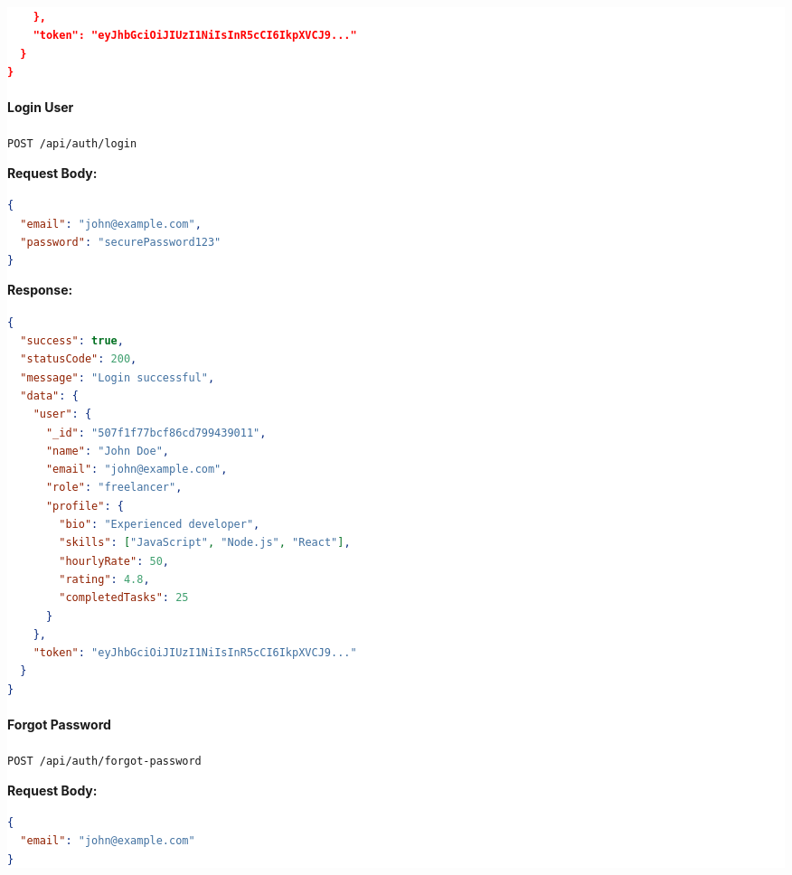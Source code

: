 ```json
    },
    "token": "eyJhbGciOiJIUzI1NiIsInR5cCI6IkpXVCJ9..."
  }
}
```

#### Login User
```http
POST /api/auth/login
```

**Request Body:**
```json
{
  "email": "john@example.com",
  "password": "securePassword123"
}
```

**Response:**
```json
{
  "success": true,
  "statusCode": 200,
  "message": "Login successful",
  "data": {
    "user": {
      "_id": "507f1f77bcf86cd799439011",
      "name": "John Doe",
      "email": "john@example.com",
      "role": "freelancer",
      "profile": {
        "bio": "Experienced developer",
        "skills": ["JavaScript", "Node.js", "React"],
        "hourlyRate": 50,
        "rating": 4.8,
        "completedTasks": 25
      }
    },
    "token": "eyJhbGciOiJIUzI1NiIsInR5cCI6IkpXVCJ9..."
  }
}
```

#### Forgot Password
```http
POST /api/auth/forgot-password
```

**Request Body:**
```json
{
  "email": "john@example.com"
}
```
